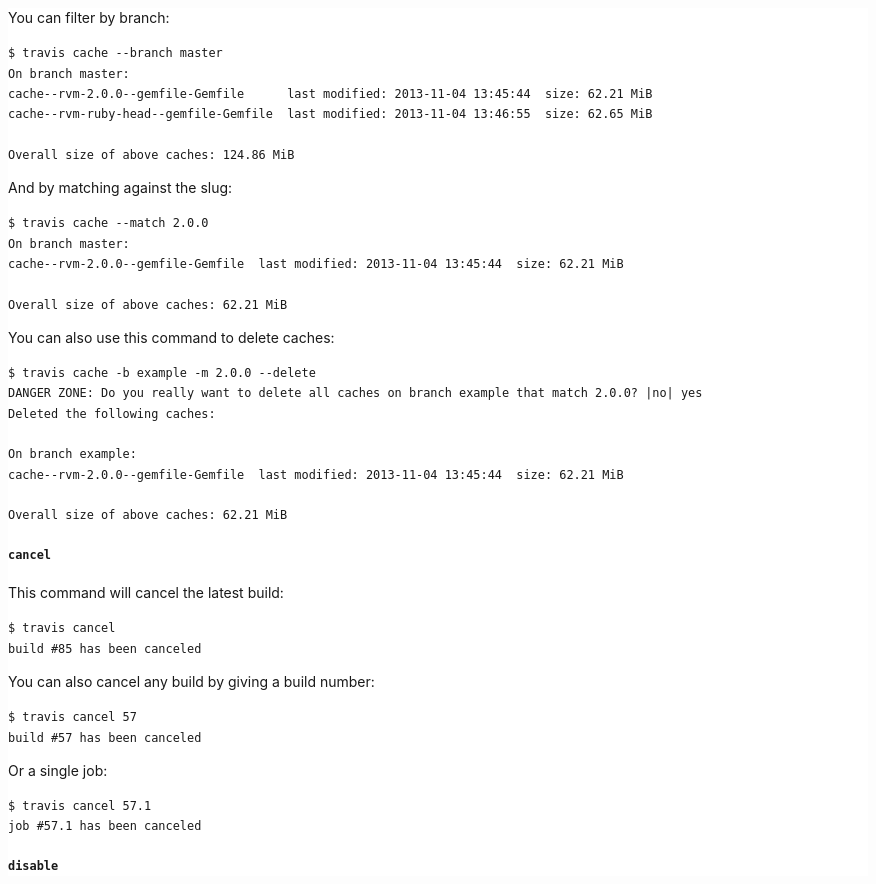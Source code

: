 You can filter by branch:

``` console
$ travis cache --branch master
On branch master:
cache--rvm-2.0.0--gemfile-Gemfile      last modified: 2013-11-04 13:45:44  size: 62.21 MiB
cache--rvm-ruby-head--gemfile-Gemfile  last modified: 2013-11-04 13:46:55  size: 62.65 MiB

Overall size of above caches: 124.86 MiB
```

And by matching against the slug:

``` console
$ travis cache --match 2.0.0
On branch master:
cache--rvm-2.0.0--gemfile-Gemfile  last modified: 2013-11-04 13:45:44  size: 62.21 MiB

Overall size of above caches: 62.21 MiB
```

You can also use this command to delete caches:

``` console
$ travis cache -b example -m 2.0.0 --delete
DANGER ZONE: Do you really want to delete all caches on branch example that match 2.0.0? |no| yes
Deleted the following caches:

On branch example:
cache--rvm-2.0.0--gemfile-Gemfile  last modified: 2013-11-04 13:45:44  size: 62.21 MiB

Overall size of above caches: 62.21 MiB
```

#### `cancel`

This command will cancel the latest build:

``` console
$ travis cancel
build #85 has been canceled
```

You can also cancel any build by giving a build number:

``` console
$ travis cancel 57
build #57 has been canceled
```

Or a single job:

``` console
$ travis cancel 57.1
job #57.1 has been canceled
```

#### `disable`
